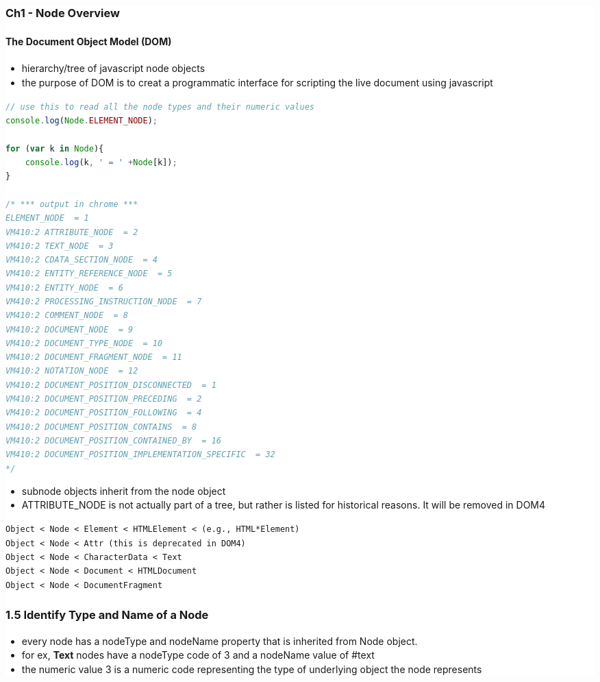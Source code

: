 ### Ch1 - Node Overview    
#### The Document Object Model (DOM)  

+ hierarchy/tree of javascript node objects    
+ the purpose of DOM is to creat a programmatic interface for scripting the live document using javascript    

``` javascript
// use this to read all the node types and their numeric values  
console.log(Node.ELEMENT_NODE);

for (var k in Node){
	console.log(k, ' = ' +Node[k]);
}

/* *** output in chrome ***
ELEMENT_NODE  = 1
VM410:2 ATTRIBUTE_NODE  = 2  
VM410:2 TEXT_NODE  = 3  
VM410:2 CDATA_SECTION_NODE  = 4  
VM410:2 ENTITY_REFERENCE_NODE  = 5  
VM410:2 ENTITY_NODE  = 6
VM410:2 PROCESSING_INSTRUCTION_NODE  = 7  
VM410:2 COMMENT_NODE  = 8
VM410:2 DOCUMENT_NODE  = 9  
VM410:2 DOCUMENT_TYPE_NODE  = 10
VM410:2 DOCUMENT_FRAGMENT_NODE  = 11  
VM410:2 NOTATION_NODE  = 12  
VM410:2 DOCUMENT_POSITION_DISCONNECTED  = 1
VM410:2 DOCUMENT_POSITION_PRECEDING  = 2
VM410:2 DOCUMENT_POSITION_FOLLOWING  = 4
VM410:2 DOCUMENT_POSITION_CONTAINS  = 8
VM410:2 DOCUMENT_POSITION_CONTAINED_BY  = 16
VM410:2 DOCUMENT_POSITION_IMPLEMENTATION_SPECIFIC  = 32
*/

```
+  subnode objects inherit from the node object  
+ ATTRIBUTE_NODE is not actually part of a tree, but rather is listed for historical reasons.  It will be removed in DOM4

```
Object < Node < Element < HTMLElement < (e.g., HTML*Element)   
Object < Node < Attr (this is deprecated in DOM4)  
Object < Node < CharacterData < Text  
Object < Node < Document < HTMLDocument  
Object < Node < DocumentFragment  

```  

### 1.5 Identify Type and Name of a Node  
+ every node has a nodeType and nodeName property that is inherited from Node object.  
+ for ex, **Text** nodes have a nodeType code of 3 and a nodeName value of #text  
+  the numeric value 3 is a numeric code representing the type of underlying object the node represents  
